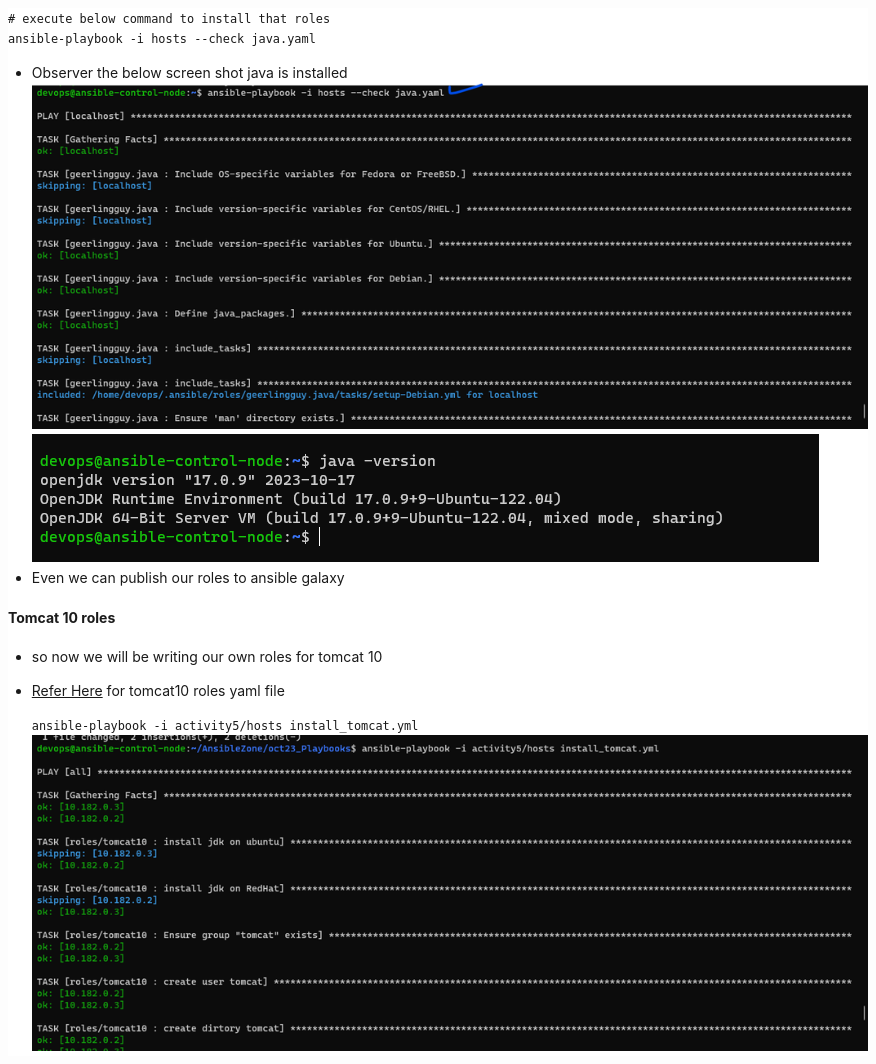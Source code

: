 ```
# execute below command to install that roles 
ansible-playbook -i hosts --check java.yaml        
```
* Observer the below screen shot java is installed
![Preview](./Images/ansible87.png)
![Preview](./Images/ansible88.png)
* Even we can publish our roles to ansible galaxy

#### Tomcat 10 roles
* so now we will be writing our own roles for tomcat 10
* [Refer Here](https://github.com/codesquareZone/AnsibleZone/commit/14e085d893d0ec4c7cebaf31300fa9cf784d9fa6) for tomcat10 roles yaml file

  `ansible-playbook -i activity5/hosts install_tomcat.yml`
![Preview](./Images/ansible89.png)

